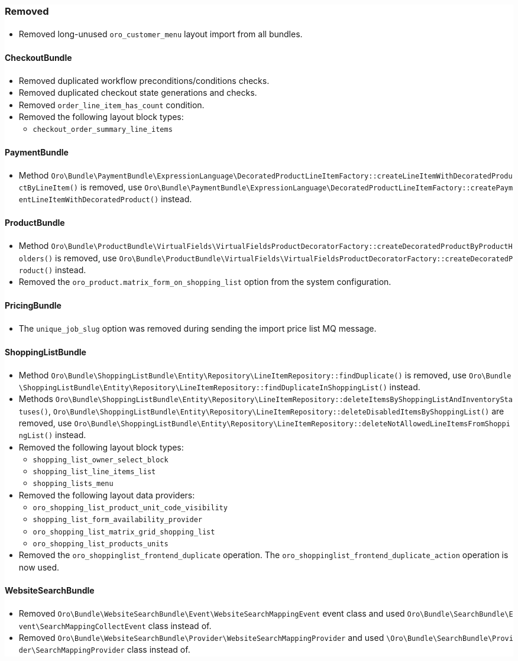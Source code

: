 ### Removed

* Removed long-unused `oro_customer_menu` layout import from all bundles.

#### CheckoutBundle
* Removed duplicated workflow preconditions/conditions checks.
* Removed duplicated checkout state generations and checks.
* Removed `order_line_item_has_count` condition.
* Removed the following layout block types:
    - `checkout_order_summary_line_items`

#### PaymentBundle
* Method `Oro\Bundle\PaymentBundle\ExpressionLanguage\DecoratedProductLineItemFactory::createLineItemWithDecoratedProductByLineItem()` is removed, use `Oro\Bundle\PaymentBundle\ExpressionLanguage\DecoratedProductLineItemFactory::createPaymentLineItemWithDecoratedProduct()` instead.

#### ProductBundle
* Method `Oro\Bundle\ProductBundle\VirtualFields\VirtualFieldsProductDecoratorFactory::createDecoratedProductByProductHolders()` is removed, use `Oro\Bundle\ProductBundle\VirtualFields\VirtualFieldsProductDecoratorFactory::createDecoratedProduct()` instead.
* Removed the `oro_product.matrix_form_on_shopping_list` option from the system configuration.

#### PricingBundle
* The `unique_job_slug` option was removed during sending the import price list MQ message. 

#### ShoppingListBundle
* Method `Oro\Bundle\ShoppingListBundle\Entity\Repository\LineItemRepository::findDuplicate()` is removed, use
`Oro\Bundle\ShoppingListBundle\Entity\Repository\LineItemRepository::findDuplicateInShoppingList()` instead.
* Methods `Oro\Bundle\ShoppingListBundle\Entity\Repository\LineItemRepository::deleteItemsByShoppingListAndInventoryStatuses()`,
	`Oro\Bundle\ShoppingListBundle\Entity\Repository\LineItemRepository::deleteDisabledItemsByShoppingList()` are
	removed, use `Oro\Bundle\ShoppingListBundle\Entity\Repository\LineItemRepository::deleteNotAllowedLineItemsFromShoppingList()`
	instead.
* Removed the following layout block types:
    - `shopping_list_owner_select_block`
    - `shopping_list_line_items_list`
    - `shopping_lists_menu`
* Removed the following layout data providers:
    - `oro_shopping_list_product_unit_code_visibility`
    - `shopping_list_form_availability_provider`
    - `oro_shopping_list_matrix_grid_shopping_list`
    - `oro_shopping_list_products_units`
* Removed the `oro_shoppinglist_frontend_duplicate` operation. The `oro_shoppinglist_frontend_duplicate_action` operation is now used.

#### WebsiteSearchBundle

* Removed `Oro\Bundle\WebsiteSearchBundle\Event\WebsiteSearchMappingEvent` event class and used 
`Oro\Bundle\SearchBundle\Event\SearchMappingCollectEvent` class instead of.
* Removed `Oro\Bundle\WebsiteSearchBundle\Provider\WebsiteSearchMappingProvider` and used
`\Oro\Bundle\SearchBundle\Provider\SearchMappingProvider` class instead of.
